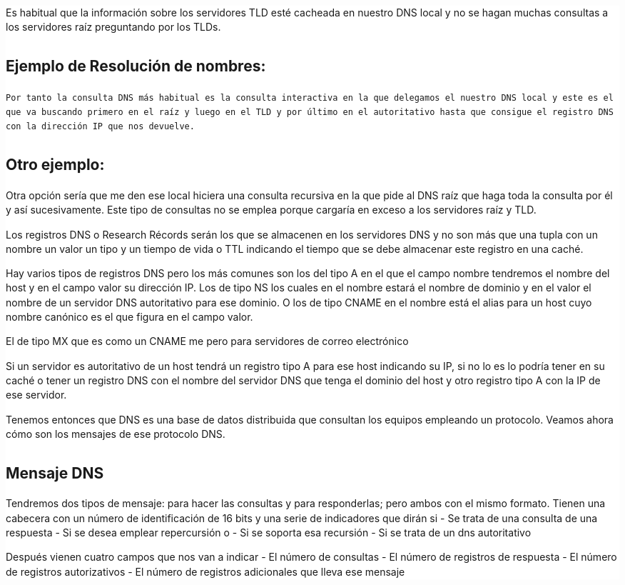 Es habitual que la información sobre los servidores TLD esté cacheada en nuestro DNS local y no se hagan muchas consultas a los
servidores raíz preguntando por los TLDs.

## Ejemplo de Resolución de nombres:
	Por tanto la consulta DNS más habitual es la consulta interactiva en la que delegamos el nuestro DNS local y este es el
	que va buscando primero en el raíz y luego en el TLD y por último en el autoritativo hasta que consigue el registro DNS
	con la dirección IP que nos devuelve.

## Otro ejemplo:
Otra opción sería que me den ese local hiciera una consulta recursiva en la que pide al DNS raíz que haga toda la consulta por él
y así sucesivamente. Este tipo de consultas no se emplea porque cargaría en exceso a los servidores raíz y TLD.

Los registros DNS o Research Récords serán los que se almacenen en los servidores DNS y no son más que una tupla con un nombre un
valor un tipo y un tiempo de vida o TTL indicando el tiempo que se debe almacenar este registro en una caché.

Hay varios tipos de registros DNS pero los más comunes son los del tipo A en el que el campo nombre tendremos el nombre del
host y en el campo valor su dirección IP. Los de tipo NS los cuales en el nombre estará el nombre de dominio y en el valor el nombre de un
servidor DNS autoritativo para ese dominio.
O los de tipo CNAME en el nombre está el alias para un host cuyo nombre canónico es el que figura en el campo valor.

El de tipo MX que es como un CNAME me pero para servidores de correo electrónico

Si un servidor es autoritativo de un host tendrá un registro tipo A para ese host indicando su IP, si no lo es lo podría tener en
su caché o tener un registro DNS con el nombre del servidor DNS que tenga el dominio del host y otro registro tipo A con la IP de
ese servidor.

Tenemos entonces que DNS es una base de datos distribuida que consultan los equipos empleando un protocolo. Veamos ahora cómo son
los mensajes de ese protocolo DNS.

## Mensaje DNS
Tendremos dos tipos de mensaje: para hacer las consultas y para responderlas; pero ambos con el mismo formato. Tienen una cabecera
con un número de identificación de 16 bits y una serie de indicadores que dirán si
	- Se trata de una consulta de una respuesta
	- Si se desea emplear repercursión o
	- Si se soporta esa recursión
	- Si se trata de un dns autoritativo

Después vienen cuatro campos que nos van a indicar
	- El número de consultas
	- El número de registros de respuesta
	- El número de registros autorizativos
	- El número de registros adicionales que lleva ese mensaje
